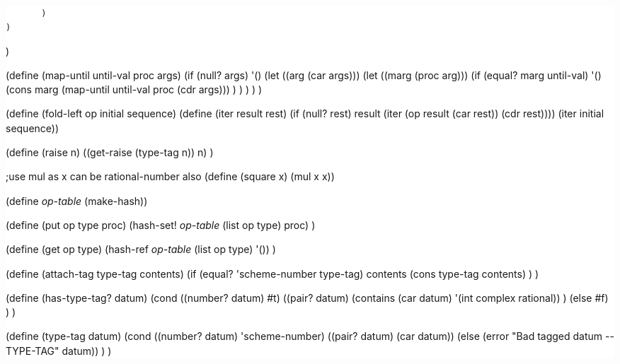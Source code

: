            )
    )       
)

(define (map-until until-val proc args)
   (if (null? args)
       '()
       (let ((arg (car args)))
           (let ((marg (proc arg)))
             (if (equal? marg until-val)
                 '()
                 (cons marg (map-until until-val proc (cdr args)))
             )
           )
      )
  )
)

(define (fold-left op initial sequence)
  (define (iter result rest)
    (if (null? rest)
        result
        (iter (op result (car rest))
              (cdr rest))))
  (iter initial sequence))


(define (raise n)
  ((get-raise (type-tag n)) n)
)

;use mul as x can be rational-number also
(define (square x) (mul x x))

(define *op-table* (make-hash))

(define (put op type proc)
  (hash-set! *op-table* (list op type) proc)
)

(define (get op type)
  (hash-ref *op-table* (list op type) '())
)

(define (attach-tag type-tag contents) 
   (if (equal? 'scheme-number type-tag)
       contents
       (cons type-tag contents)
   )
)

(define (has-type-tag? datum) 
  (cond 
        ((number? datum) #t)
        ((pair? datum)
                (contains (car datum) '(int complex rational))
        )
        (else #f)
  )
)

(define (type-tag datum) 
  (cond 
        ((number? datum) 'scheme-number)
        ((pair? datum) (car datum))
        (else (error "Bad tagged datum -- TYPE-TAG" datum))
  )
)
  